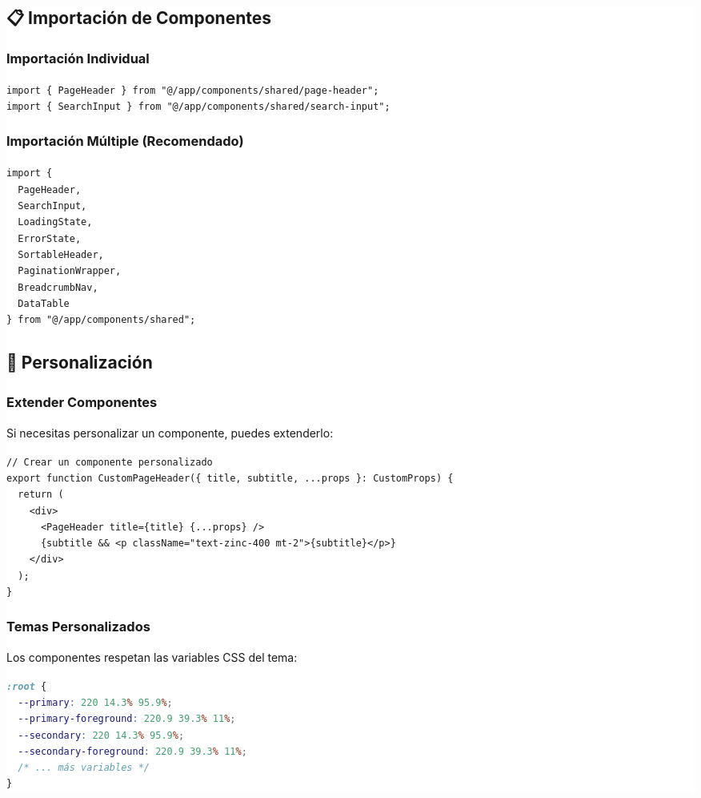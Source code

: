 ## 📋 Importación de Componentes

### Importación Individual
```tsx
import { PageHeader } from "@/app/components/shared/page-header";
import { SearchInput } from "@/app/components/shared/search-input";
```

### Importación Múltiple (Recomendado)
```tsx
import {
  PageHeader,
  SearchInput,
  LoadingState,
  ErrorState,
  SortableHeader,
  PaginationWrapper,
  BreadcrumbNav,
  DataTable
} from "@/app/components/shared";
```

## 🔧 Personalización

### Extender Componentes

Si necesitas personalizar un componente, puedes extenderlo:

```tsx
// Crear un componente personalizado
export function CustomPageHeader({ title, subtitle, ...props }: CustomProps) {
  return (
    <div>
      <PageHeader title={title} {...props} />
      {subtitle && <p className="text-zinc-400 mt-2">{subtitle}</p>}
    </div>
  );
}
```

### Temas Personalizados

Los componentes respetan las variables CSS del tema:

```css
:root {
  --primary: 220 14.3% 95.9%;
  --primary-foreground: 220.9 39.3% 11%;
  --secondary: 220 14.3% 95.9%;
  --secondary-foreground: 220.9 39.3% 11%;
  /* ... más variables */
}
```
